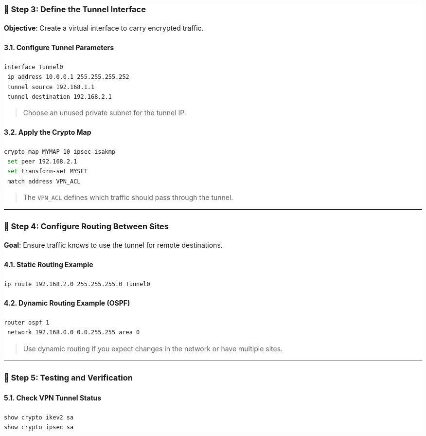 
### 🔹 Step 3: Define the Tunnel Interface

**Objective**: Create a virtual interface to carry encrypted traffic.

#### 3.1. Configure Tunnel Parameters

```bash
interface Tunnel0
 ip address 10.0.0.1 255.255.255.252
 tunnel source 192.168.1.1
 tunnel destination 192.168.2.1
```

> Choose an unused private subnet for the tunnel IP.

#### 3.2. Apply the Crypto Map

```bash
crypto map MYMAP 10 ipsec-isakmp
 set peer 192.168.2.1
 set transform-set MYSET
 match address VPN_ACL
```

> The `VPN_ACL` defines which traffic should pass through the tunnel.

---

### 🔹 Step 4: Configure Routing Between Sites

**Goal**: Ensure traffic knows to use the tunnel for remote destinations.

#### 4.1. Static Routing Example

```bash
ip route 192.168.2.0 255.255.255.0 Tunnel0
```

#### 4.2. Dynamic Routing Example (OSPF)

```bash
router ospf 1
 network 192.168.0.0 0.0.255.255 area 0
```

> Use dynamic routing if you expect changes in the network or have multiple sites.

---

### 🔹 Step 5: Testing and Verification

#### 5.1. Check VPN Tunnel Status

```bash
show crypto ikev2 sa
show crypto ipsec sa
```
